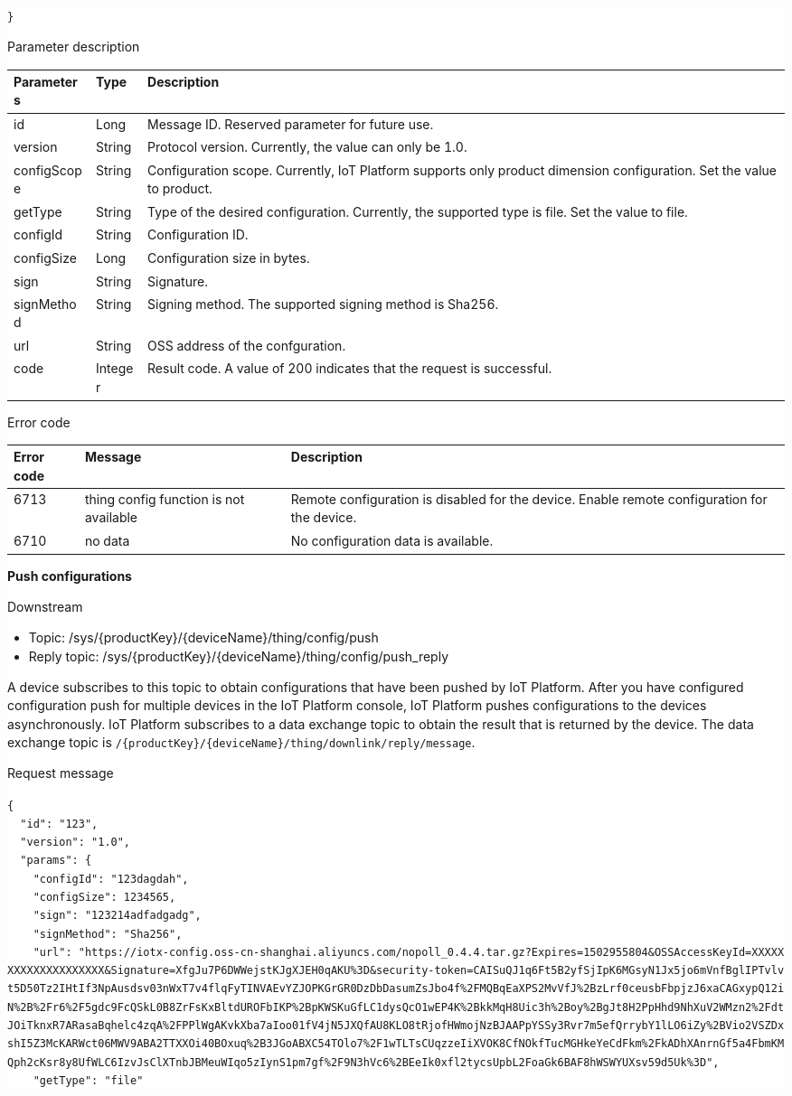 ```
}
```

Parameter description​

|Parameters|Type|Description|
|:---------|:---|:----------|
|id|Long|Message ID. Reserved parameter for future use.|
|version|String|Protocol version. Currently, the value can only be 1.0.|
|configScope|String|Configuration scope. Currently, IoT Platform supports only product dimension configuration. Set the value to product.|
|getType|String|Type of the desired configuration. Currently, the supported type is file. Set the value to file.|
|configId|String|Configuration ID.​|
|configSize|Long|Configuration size in bytes​.|
|sign|String|Signature.|
|signMethod|String|Signing method. The supported signing method is Sha256.​|
|url|String|OSS address of the confguration.​|
|code|Integer|Result code. A value of 200 indicates that the request is successful.|

Error code

|Error code|Message|Description|
|:---------|:------|:----------|
|6713|thing config function is not available|Remote configuration is disabled for the device. Enable remote configuration for the device.|
|6710|no data|No configuration data is available.​|

**Push configurations​**

Downstream​

-   Topic: /sys/\{productKey\}/\{deviceName\}/thing/config/push
-   Reply topic: /sys/\{productKey\}/\{deviceName\}/thing/config/push\_reply

A device subscribes to this topic to obtain configurations that have been pushed by IoT Platform. After you have configured configuration push for multiple devices in the IoT Platform console, IoT Platform pushes configurations to the devices asynchronously. IoT Platform subscribes to a data exchange topic to obtain the result that is returned by the device. The data exchange topic is `/{productKey}/{deviceName}/thing/downlink/reply/message`.

Request message

```
{
  "id": "123",
  "version": "1.0",
  "params": {
    "configId": "123dagdah",
    "configSize": 1234565,
    "sign": "123214adfadgadg",
    "signMethod": "Sha256",
    "url": "https://iotx-config.oss-cn-shanghai.aliyuncs.com/nopoll_0.4.4.tar.gz?Expires=1502955804&OSSAccessKeyId=XXXXXXXXXXXXXXXXXXXX&Signature=XfgJu7P6DWWejstKJgXJEH0qAKU%3D&security-token=CAISuQJ1q6Ft5B2yfSjIpK6MGsyN1Jx5jo6mVnfBglIPTvlvt5D50Tz2IHtIf3NpAusdsv03nWxT7v4flqFyTINVAEvYZJOPKGrGR0DzDbDasumZsJbo4f%2FMQBqEaXPS2MvVfJ%2BzLrf0ceusbFbpjzJ6xaCAGxypQ12iN%2B%2Fr6%2F5gdc9FcQSkL0B8ZrFsKxBltdUROFbIKP%2BpKWSKuGfLC1dysQcO1wEP4K%2BkkMqH8Uic3h%2Boy%2BgJt8H2PpHhd9NhXuV2WMzn2%2FdtJOiTknxR7ARasaBqhelc4zqA%2FPPlWgAKvkXba7aIoo01fV4jN5JXQfAU8KLO8tRjofHWmojNzBJAAPpYSSy3Rvr7m5efQrrybY1lLO6iZy%2BVio2VSZDxshI5Z3McKARWct06MWV9ABA2TTXXOi40BOxuq%2B3JGoABXC54TOlo7%2F1wTLTsCUqzzeIiXVOK8CfNOkfTucMGHkeYeCdFkm%2FkADhXAnrnGf5a4FbmKMQph2cKsr8y8UfWLC6IzvJsClXTnbJBMeuWIqo5zIynS1pm7gf%2F9N3hVc6%2BEeIk0xfl2tycsUpbL2FoaGk6BAF8hWSWYUXsv59d5Uk%3D",
    "getType": "file"
```